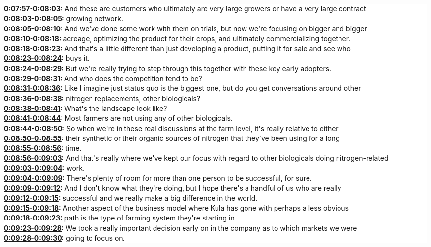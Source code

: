 **[0:07:57-0:08:03](https://tenacious.ventures/podcast-episodes/the-future-of-fertilizer-nitrogen-part-2-with-jupiter-ionics-and-kula-bio#t=0:07:57):**  And these are customers who ultimately are very large growers or have a very large contract  
**[0:08:03-0:08:05](https://tenacious.ventures/podcast-episodes/the-future-of-fertilizer-nitrogen-part-2-with-jupiter-ionics-and-kula-bio#t=0:08:03):**  growing network.  
**[0:08:05-0:08:10](https://tenacious.ventures/podcast-episodes/the-future-of-fertilizer-nitrogen-part-2-with-jupiter-ionics-and-kula-bio#t=0:08:05):**  And we've done some work with them on trials, but now we're focusing on bigger and bigger  
**[0:08:10-0:08:18](https://tenacious.ventures/podcast-episodes/the-future-of-fertilizer-nitrogen-part-2-with-jupiter-ionics-and-kula-bio#t=0:08:10):**  acreage, optimizing the product for their crops, and ultimately commercializing together.  
**[0:08:18-0:08:23](https://tenacious.ventures/podcast-episodes/the-future-of-fertilizer-nitrogen-part-2-with-jupiter-ionics-and-kula-bio#t=0:08:18):**  And that's a little different than just developing a product, putting it for sale and see who  
**[0:08:23-0:08:24](https://tenacious.ventures/podcast-episodes/the-future-of-fertilizer-nitrogen-part-2-with-jupiter-ionics-and-kula-bio#t=0:08:23):**  buys it.  
**[0:08:24-0:08:29](https://tenacious.ventures/podcast-episodes/the-future-of-fertilizer-nitrogen-part-2-with-jupiter-ionics-and-kula-bio#t=0:08:24):**  But we're really trying to step through this together with these key early adopters.  
**[0:08:29-0:08:31](https://tenacious.ventures/podcast-episodes/the-future-of-fertilizer-nitrogen-part-2-with-jupiter-ionics-and-kula-bio#t=0:08:29):**  And who does the competition tend to be?  
**[0:08:31-0:08:36](https://tenacious.ventures/podcast-episodes/the-future-of-fertilizer-nitrogen-part-2-with-jupiter-ionics-and-kula-bio#t=0:08:31):**  Like I imagine just status quo is the biggest one, but do you get conversations around other  
**[0:08:36-0:08:38](https://tenacious.ventures/podcast-episodes/the-future-of-fertilizer-nitrogen-part-2-with-jupiter-ionics-and-kula-bio#t=0:08:36):**  nitrogen replacements, other biologicals?  
**[0:08:38-0:08:41](https://tenacious.ventures/podcast-episodes/the-future-of-fertilizer-nitrogen-part-2-with-jupiter-ionics-and-kula-bio#t=0:08:38):**  What's the landscape look like?  
**[0:08:41-0:08:44](https://tenacious.ventures/podcast-episodes/the-future-of-fertilizer-nitrogen-part-2-with-jupiter-ionics-and-kula-bio#t=0:08:41):**  Most farmers are not using any of other biologicals.  
**[0:08:44-0:08:50](https://tenacious.ventures/podcast-episodes/the-future-of-fertilizer-nitrogen-part-2-with-jupiter-ionics-and-kula-bio#t=0:08:44):**  So when we're in these real discussions at the farm level, it's really relative to either  
**[0:08:50-0:08:55](https://tenacious.ventures/podcast-episodes/the-future-of-fertilizer-nitrogen-part-2-with-jupiter-ionics-and-kula-bio#t=0:08:50):**  their synthetic or their organic sources of nitrogen that they've been using for a long  
**[0:08:55-0:08:56](https://tenacious.ventures/podcast-episodes/the-future-of-fertilizer-nitrogen-part-2-with-jupiter-ionics-and-kula-bio#t=0:08:55):**  time.  
**[0:08:56-0:09:03](https://tenacious.ventures/podcast-episodes/the-future-of-fertilizer-nitrogen-part-2-with-jupiter-ionics-and-kula-bio#t=0:08:56):**  And that's really where we've kept our focus with regard to other biologicals doing nitrogen-related  
**[0:09:03-0:09:04](https://tenacious.ventures/podcast-episodes/the-future-of-fertilizer-nitrogen-part-2-with-jupiter-ionics-and-kula-bio#t=0:09:03):**  work.  
**[0:09:04-0:09:09](https://tenacious.ventures/podcast-episodes/the-future-of-fertilizer-nitrogen-part-2-with-jupiter-ionics-and-kula-bio#t=0:09:04):**  There's plenty of room for more than one person to be successful, for sure.  
**[0:09:09-0:09:12](https://tenacious.ventures/podcast-episodes/the-future-of-fertilizer-nitrogen-part-2-with-jupiter-ionics-and-kula-bio#t=0:09:09):**  And I don't know what they're doing, but I hope there's a handful of us who are really  
**[0:09:12-0:09:15](https://tenacious.ventures/podcast-episodes/the-future-of-fertilizer-nitrogen-part-2-with-jupiter-ionics-and-kula-bio#t=0:09:12):**  successful and we really make a big difference in the world.  
**[0:09:15-0:09:18](https://tenacious.ventures/podcast-episodes/the-future-of-fertilizer-nitrogen-part-2-with-jupiter-ionics-and-kula-bio#t=0:09:15):**  Another aspect of the business model where Kula has gone with perhaps a less obvious  
**[0:09:18-0:09:23](https://tenacious.ventures/podcast-episodes/the-future-of-fertilizer-nitrogen-part-2-with-jupiter-ionics-and-kula-bio#t=0:09:18):**  path is the type of farming system they're starting in.  
**[0:09:23-0:09:28](https://tenacious.ventures/podcast-episodes/the-future-of-fertilizer-nitrogen-part-2-with-jupiter-ionics-and-kula-bio#t=0:09:23):**  We took a really important decision early on in the company as to which markets we were  
**[0:09:28-0:09:30](https://tenacious.ventures/podcast-episodes/the-future-of-fertilizer-nitrogen-part-2-with-jupiter-ionics-and-kula-bio#t=0:09:28):**  going to focus on.  
